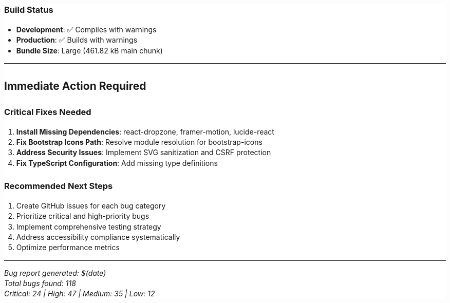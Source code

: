### Build Status
- **Development**: ✅ Compiles with warnings
- **Production**: ✅ Builds with warnings
- **Bundle Size**: Large (461.82 kB main chunk)

---

## Immediate Action Required

### Critical Fixes Needed
1. **Install Missing Dependencies**: react-dropzone, framer-motion, lucide-react
2. **Fix Bootstrap Icons Path**: Resolve module resolution for bootstrap-icons
3. **Address Security Issues**: Implement SVG sanitization and CSRF protection
4. **Fix TypeScript Configuration**: Add missing type definitions

### Recommended Next Steps
1. Create GitHub issues for each bug category
2. Prioritize critical and high-priority bugs
3. Implement comprehensive testing strategy
4. Address accessibility compliance systematically
5. Optimize performance metrics

---

*Bug report generated: $(date)*  
*Total bugs found: 118*  
*Critical: 24 | High: 47 | Medium: 35 | Low: 12*